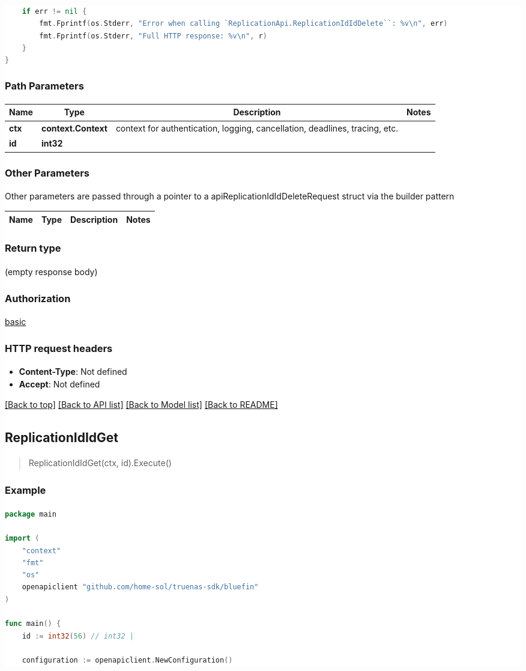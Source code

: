 ```go
    if err != nil {
        fmt.Fprintf(os.Stderr, "Error when calling `ReplicationApi.ReplicationIdIdDelete``: %v\n", err)
        fmt.Fprintf(os.Stderr, "Full HTTP response: %v\n", r)
    }
}
```

### Path Parameters


Name | Type | Description  | Notes
------------- | ------------- | ------------- | -------------
**ctx** | **context.Context** | context for authentication, logging, cancellation, deadlines, tracing, etc.
**id** | **int32** |  | 

### Other Parameters

Other parameters are passed through a pointer to a apiReplicationIdIdDeleteRequest struct via the builder pattern


Name | Type | Description  | Notes
------------- | ------------- | ------------- | -------------


### Return type

 (empty response body)

### Authorization

[basic](../README.md#basic)

### HTTP request headers

- **Content-Type**: Not defined
- **Accept**: Not defined

[[Back to top]](#) [[Back to API list]](../README.md#documentation-for-api-endpoints)
[[Back to Model list]](../README.md#documentation-for-models)
[[Back to README]](../README.md)


## ReplicationIdIdGet

> ReplicationIdIdGet(ctx, id).Execute()





### Example

```go
package main

import (
    "context"
    "fmt"
    "os"
    openapiclient "github.com/home-sol/truenas-sdk/bluefin"
)

func main() {
    id := int32(56) // int32 | 

    configuration := openapiclient.NewConfiguration()
```